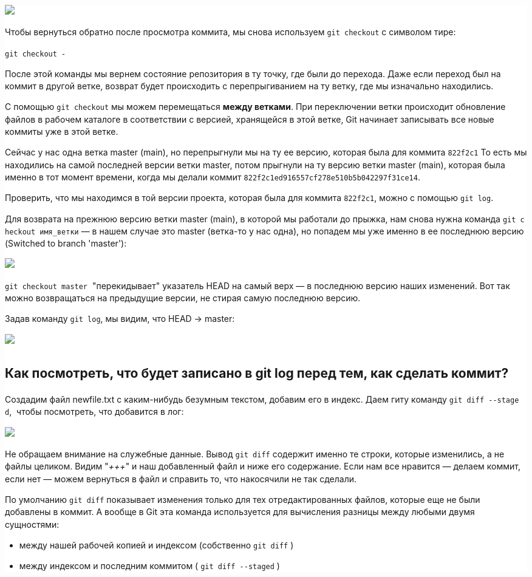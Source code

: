 ![](https://ucarecdn.com/e22e2348-0f24-40a9-b19b-ec04a01f2447/)

Чтобы вернуться обратно после просмотра коммита, мы снова используем `git checkout` с символом тире:

`git checkout -`

После этой команды мы вернем состояние репозитория в ту точку, где были до перехода. Даже если переход был на коммит в другой ветке, возврат будет происходить с перепрыгиванием на ту ветку, где мы изначально находились.

С помощью `git checkout` мы можем перемещаться **между ветками**. При переключении ветки происходит обновление файлов в рабочем каталоге в соответствии с версией, хранящейся в этой ветке, Git начинает записывать все новые коммиты уже в этой ветке.

Сейчас у нас одна ветка master (main), но перепрыгнули мы на ту ее версию, которая была для коммита `822f2c1` То есть мы находились на самой последней версии ветки master, потом прыгнули на ту версию ветки master (main), которая была именно в тот момент времени, когда мы делали коммит `822f2c1ed916557cf278e510b5b042297f31ce14`.

Проверить, что мы находимся в той версии проекта, которая была для коммита `822f2c1`, можно с помощью `git log`.

Для возврата на прежнюю версию ветки master (main), в которой мы работали до прыжка, нам снова нужна команда `git checkout имя_ветки` — в нашем случае это master (ветка-то у нас одна), но попадем мы уже именно в ее последнюю версию (Switched to branch 'master'):

![](https://ucarecdn.com/47fde991-f293-408a-a8ce-be4d1959013c/)

`git checkout master`  "перекидывает" указатель HEAD на самый верх — в последнюю версию наших изменений. Вот так можно возвращаться на предыдущие версии, не стирая самую последнюю версию.

Задав команду `git log`, мы видим, что HEAD -> master:

![](https://ucarecdn.com/80953d99-21db-4c89-a92f-6830822456d3/)

## Как посмотреть, что будет записано в git log перед тем, как сделать коммит?

Создадим файл newfile.txt с каким-нибудь безумным текстом, добавим его в индекс. Даем гиту команду `git diff --staged`,  чтобы посмотреть, что добавится в лог:

![](https://ucarecdn.com/4f2972eb-8eb4-4f01-abdf-569034ed9939/)

Не обращаем внимание на служебные данные. Вывод `git diff` содержит именно те строки, которые изменились, а не файлы целиком. Видим "_+++_" и наш добавленный файл и ниже его содержание. Если нам все нравится — делаем коммит, если нет — можем вернуться в файл и справить то, что накосячили не так сделали.

По умолчанию `git diff` показывает изменения только для тех отредактированных файлов, которые еще не были добавлены в коммит. А вообще в Git эта команда используется для вычисления разницы между любыми двумя сущностями: 

- между нашей рабочей копией и индексом (собственно `git diff` )

- между индексом и последним коммитом ( `git diff --staged` )
